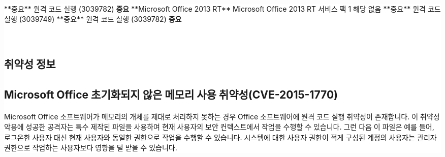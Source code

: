 </td>
<td style="border:1px solid black;">
**중요**  
원격 코드 실행  
(3039782)

</td>
<td style="border:1px solid black;">
<strong>중요</strong>

</td>
</tr>
<tr>
<td style="border:1px solid black;" colspan="5">
**Microsoft Office 2013 RT**

</td>
</tr>
<tr>
<td style="border:1px solid black;">
Microsoft Office 2013 RT 서비스 팩 1

</td>
<td style="border:1px solid black;">
해당 없음

</td>
<td style="border:1px solid black;">
**중요**  
원격 코드 실행  
(3039749)

</td>
<td style="border:1px solid black;">
**중요**  
원격 코드 실행  
(3039782)

</td>
<td style="border:1px solid black;">
<strong>중요</strong>

</td>
</tr>
</table>
 
 

취약성 정보
-----------

Microsoft Office 초기화되지 않은 메모리 사용 취약성(CVE-2015-1770)
------------------------------------------------------------------

Microsoft Office 소프트웨어가 메모리의 개체를 제대로 처리하지 못하는 경우 Office 소프트웨어에 원격 코드 실행 취약성이 존재합니다. 이 취약성 악용에 성공한 공격자는 특수 제작된 파일을 사용하여 현재 사용자의 보안 컨텍스트에서 작업을 수행할 수 있습니다. 그런 다음 이 파일은 예를 들어, 로그온한 사용자 대신 현재 사용자와 동일한 권한으로 작업을 수행할 수 있습니다. 시스템에 대한 사용자 권한이 적게 구성된 계정의 사용자는 관리자 권한으로 작업하는 사용자보다 영향을 덜 받을 수 있습니다.
